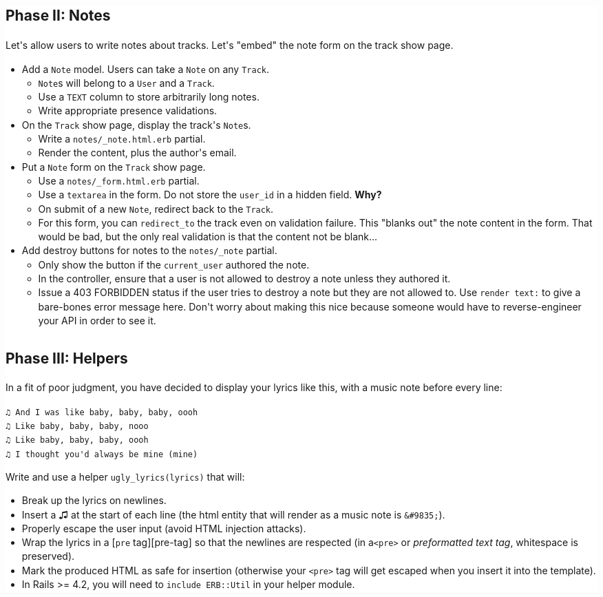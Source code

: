 ## Phase II: Notes

Let's allow users to write notes about tracks. Let's "embed" the note
form on the track show page.

* Add a `Note` model. Users can take a `Note` on any `Track`.
    * `Note`s will belong to a `User` and a `Track`.
    * Use a `TEXT` column to store arbitrarily long notes.
    * Write appropriate presence validations.
* On the `Track` show page, display the track's `Note`s.
    * Write a `notes/_note.html.erb` partial.
    * Render the content, plus the author's email.
* Put a `Note` form on the `Track` show page.
    * Use a `notes/_form.html.erb` partial.
    * Use a `textarea` in the form. Do not store the `user_id` in a
      hidden field. **Why?**
    * On submit of a new `Note`, redirect back to the `Track`.
    * For this form, you can `redirect_to` the track even on
      validation failure. This "blanks out" the note content in the
      form. That would be bad, but the only real validation is that the
      content not be blank...
* Add destroy buttons for notes to the `notes/_note` partial.
    * Only show the button if the `current_user` authored the note.
    * In the controller, ensure that a user is not allowed to destroy
      a note unless they authored it.
    * Issue a 403 FORBIDDEN status if the user tries to destroy a note
      but they are not allowed to. Use `render text:` to give a
      bare-bones error message here. Don't worry about making this nice
      because someone would have to reverse-engineer your API in order
      to see it.

## Phase III: Helpers

In a fit of poor judgment, you have decided to display your lyrics
like this, with a music note before every line:

```
♫ And I was like baby, baby, baby, oooh
♫ Like baby, baby, baby, nooo
♫ Like baby, baby, baby, oooh
♫ I thought you'd always be mine (mine)
```

Write and use a helper `ugly_lyrics(lyrics)` that will:

* Break up the lyrics on newlines.
* Insert a ♫ at the start of each line (the html entity that will
  render as a music note is `&#9835;`).
* Properly escape the user input (avoid HTML injection attacks).
* Wrap the lyrics in a [`pre` tag][pre-tag] so that the newlines are
  respected (in a`<pre>` or _preformatted text tag_, whitespace is
  preserved).
* Mark the produced HTML as safe for insertion (otherwise your `<pre>`
  tag will get escaped when you insert it into the template).
* In Rails >= 4.2, you will need to `include ERB::Util` in your helper
  module.


[live-demo]: https://aamusicapp.herokuapp.com
[actionmailer-curriculum]:  ../../readings/mailing-1.md
[adding-routes-rails-guides]: http://guides.rubyonrails.org/v3.2.13/routing.html#adding-more-restful-actions
[ar-toggle]: http://api.rubyonrails.org/classes/ActiveRecord/Persistence.html#method-i-toggle
[faker]: https://github.com/stympy/faker
[poly-assoc]: http://guides.rubyonrails.org/association_basics.html#polymorphic-associations